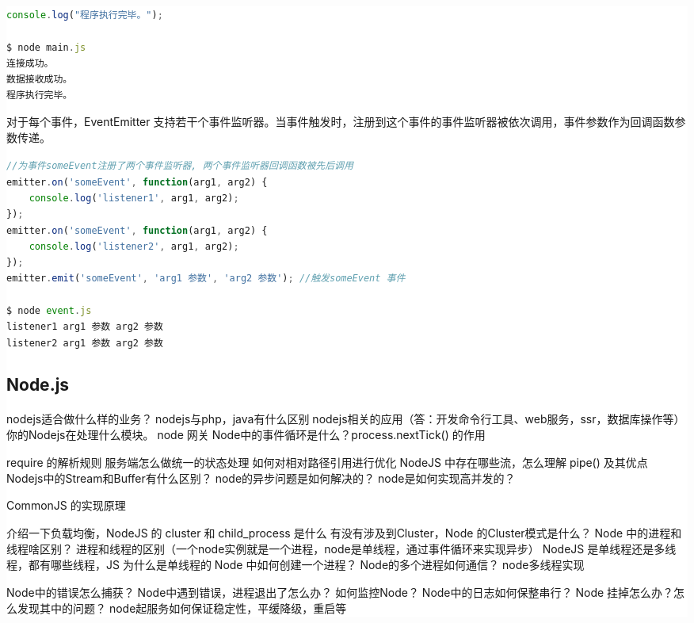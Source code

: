 ```javascript
console.log("程序执行完毕。");

$ node main.js
连接成功。
数据接收成功。
程序执行完毕。
```
对于每个事件，EventEmitter 支持若干个事件监听器。当事件触发时，注册到这个事件的事件监听器被依次调用，事件参数作为回调函数参数传递。
```javascript
//为事件someEvent注册了两个事件监听器, 两个事件监听器回调函数被先后调用
emitter.on('someEvent', function(arg1, arg2) {
    console.log('listener1', arg1, arg2);
});
emitter.on('someEvent', function(arg1, arg2) {
    console.log('listener2', arg1, arg2);
});
emitter.emit('someEvent', 'arg1 参数', 'arg2 参数'); //触发someEvent 事件

$ node event.js
listener1 arg1 参数 arg2 参数
listener2 arg1 参数 arg2 参数
```
## Node.js
nodejs适合做什么样的业务？
nodejs与php，java有什么区别
nodejs相关的应用（答：开发命令行工具、web服务，ssr，数据库操作等）
你的Nodejs在处理什么模块。
node 网关
Node中的事件循环是什么？process.nextTick() 的作用

require 的解析规则
服务端怎么做统一的状态处理
如何对相对路径引用进行优化
NodeJS 中存在哪些流，怎么理解 pipe() 及其优点
Nodejs中的Stream和Buffer有什么区别？
node的异步问题是如何解决的？
node是如何实现高并发的？

CommonJS 的实现原理

介绍一下负载均衡，NodeJS 的 cluster 和 child_process 是什么
有没有涉及到Cluster，Node 的Cluster模式是什么？
Node 中的进程和线程啥区别？
进程和线程的区别（一个node实例就是一个进程，node是单线程，通过事件循环来实现异步）
NodeJS 是单线程还是多线程，都有哪些线程，JS 为什么是单线程的
Node 中如何创建一个进程？
Node的多个进程如何通信？
node多线程实现

Node中的错误怎么捕获？
Node中遇到错误，进程退出了怎么办？
如何监控Node？
Node中的日志如何保整串行？
Node 挂掉怎么办？怎么发现其中的问题？
node起服务如何保证稳定性，平缓降级，重启等
